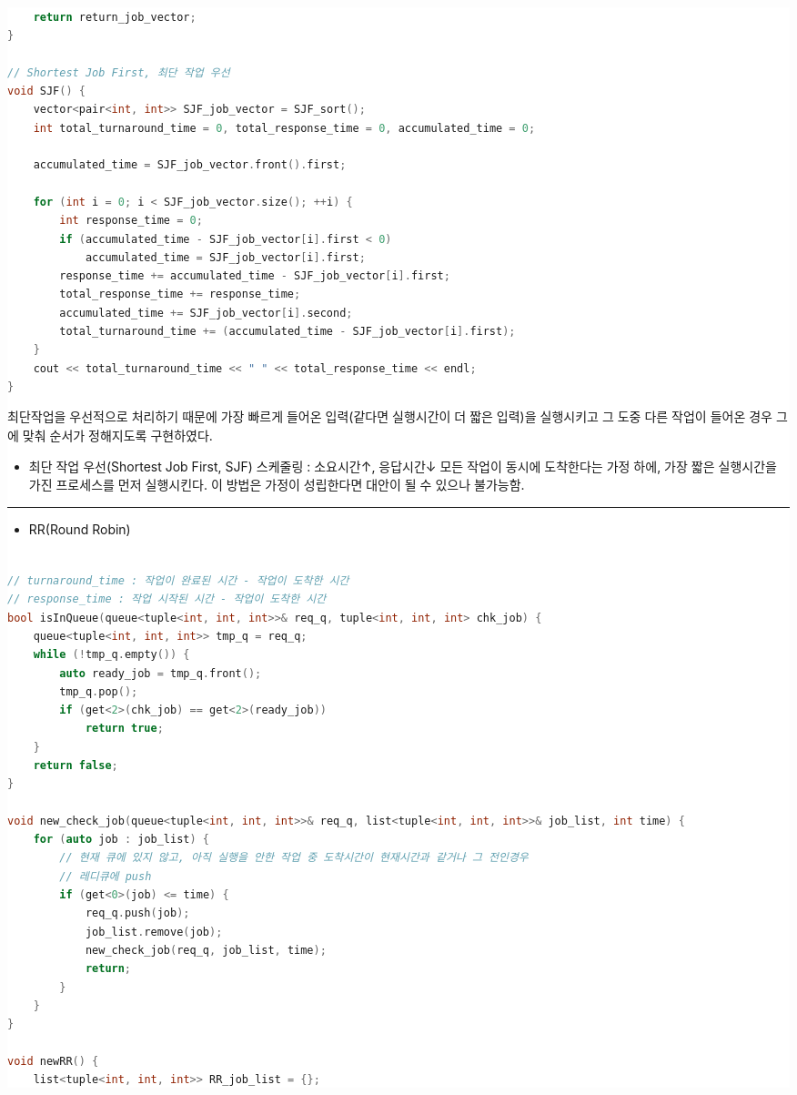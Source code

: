 ```c++
	return return_job_vector;
}

// Shortest Job First, 최단 작업 우선
void SJF() {
	vector<pair<int, int>> SJF_job_vector = SJF_sort();
	int total_turnaround_time = 0, total_response_time = 0, accumulated_time = 0;

	accumulated_time = SJF_job_vector.front().first;

	for (int i = 0; i < SJF_job_vector.size(); ++i) {
		int response_time = 0;
		if (accumulated_time - SJF_job_vector[i].first < 0)
			accumulated_time = SJF_job_vector[i].first;
		response_time += accumulated_time - SJF_job_vector[i].first;
		total_response_time += response_time;
		accumulated_time += SJF_job_vector[i].second;
		total_turnaround_time += (accumulated_time - SJF_job_vector[i].first);
	}
	cout << total_turnaround_time << " " << total_response_time << endl;
}

```

최단작업을 우선적으로 처리하기 때문에 가장 빠르게 들어온 입력(같다면 실행시간이 더 짧은 입력)을 실행시키고 그 도중 다른 작업이 들어온 경우 그에 맞춰 순서가 정해지도록 구현하였다.
  * 최단 작업 우선(Shortest Job First, SJF) 스케줄링 : 소요시간↑, 응답시간↓
모든 작업이 동시에 도착한다는 가정 하에, 가장 짧은 실행시간을 가진 프로세스를 먼저 실행시킨다. 이 방법은 가정이 성립한다면 대안이 될 수 있으나 불가능함.


---

- RR(Round Robin)

```c++

// turnaround_time : 작업이 완료된 시간 - 작업이 도착한 시간
// response_time : 작업 시작된 시간 - 작업이 도착한 시간
bool isInQueue(queue<tuple<int, int, int>>& req_q, tuple<int, int, int> chk_job) {
	queue<tuple<int, int, int>> tmp_q = req_q;
	while (!tmp_q.empty()) {
		auto ready_job = tmp_q.front();
		tmp_q.pop();
		if (get<2>(chk_job) == get<2>(ready_job))
			return true;
	}
	return false;
}

void new_check_job(queue<tuple<int, int, int>>& req_q, list<tuple<int, int, int>>& job_list, int time) {
	for (auto job : job_list) {
		// 현재 큐에 있지 않고, 아직 실행을 안한 작업 중 도착시간이 현재시간과 같거나 그 전인경우
		// 레디큐에 push
		if (get<0>(job) <= time) {
			req_q.push(job);
			job_list.remove(job);
			new_check_job(req_q, job_list, time);
			return;
		}
	}
}

void newRR() {
	list<tuple<int, int, int>> RR_job_list = {};
```